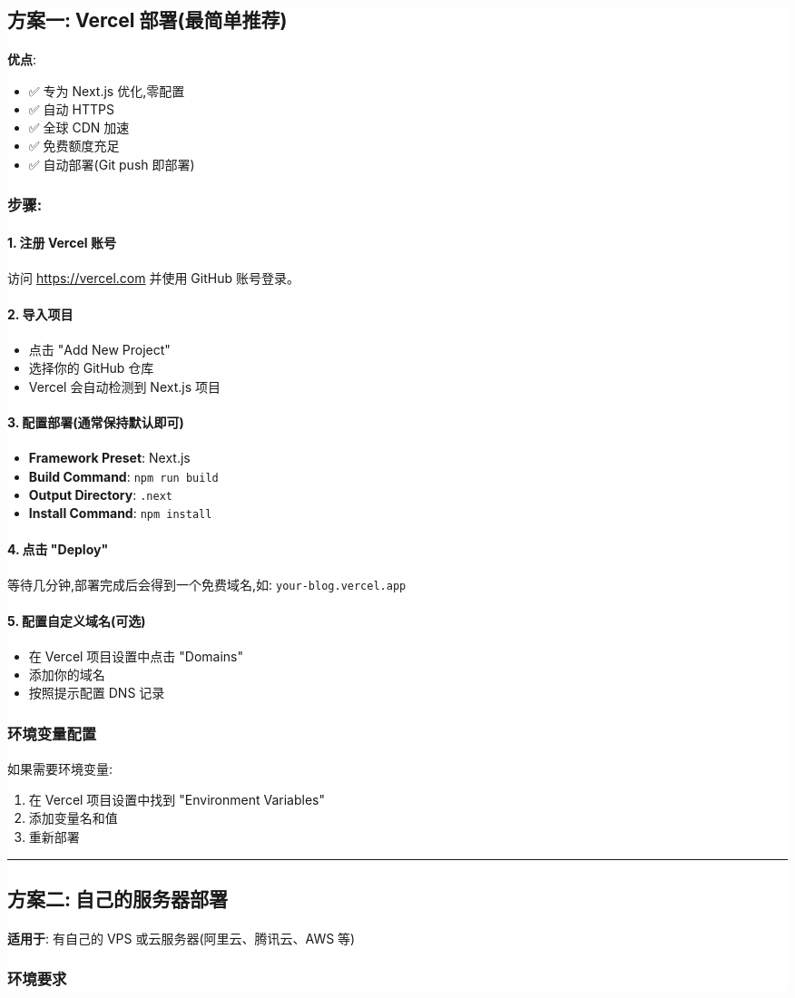 
## 方案一: Vercel 部署(最简单推荐)

**优点**: 
- ✅ 专为 Next.js 优化,零配置
- ✅ 自动 HTTPS
- ✅ 全球 CDN 加速
- ✅ 免费额度充足
- ✅ 自动部署(Git push 即部署)

### 步骤:

#### 1. 注册 Vercel 账号

访问 https://vercel.com 并使用 GitHub 账号登录。

#### 2. 导入项目

- 点击 "Add New Project"
- 选择你的 GitHub 仓库
- Vercel 会自动检测到 Next.js 项目

#### 3. 配置部署(通常保持默认即可)

- **Framework Preset**: Next.js
- **Build Command**: `npm run build`
- **Output Directory**: `.next`
- **Install Command**: `npm install`

#### 4. 点击 "Deploy"

等待几分钟,部署完成后会得到一个免费域名,如: `your-blog.vercel.app`

#### 5. 配置自定义域名(可选)

- 在 Vercel 项目设置中点击 "Domains"
- 添加你的域名
- 按照提示配置 DNS 记录

### 环境变量配置

如果需要环境变量:
1. 在 Vercel 项目设置中找到 "Environment Variables"
2. 添加变量名和值
3. 重新部署

---

## 方案二: 自己的服务器部署

**适用于**: 有自己的 VPS 或云服务器(阿里云、腾讯云、AWS 等)

### 环境要求
